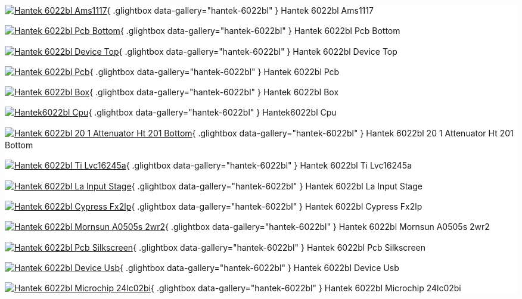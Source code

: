 [![Hantek 6022bl Ams1117](./img/Hantek_6022bl_ams1117.jpg)](./img/Hantek_6022bl_ams1117.jpg "Hantek 6022bl Ams1117"){ .glightbox data-gallery="hantek-6022bl" }
<span class="caption">Hantek 6022bl Ams1117</span>

[![Hantek 6022bl Pcb Bottom](./img/Hantek_6022bl_pcb_bottom.jpg)](./img/Hantek_6022bl_pcb_bottom.jpg "Hantek 6022bl Pcb Bottom"){ .glightbox data-gallery="hantek-6022bl" }
<span class="caption">Hantek 6022bl Pcb Bottom</span>

[![Hantek 6022bl Device Top](./img/Hantek_6022bl_device_top.jpg)](./img/Hantek_6022bl_device_top.jpg "Hantek 6022bl Device Top"){ .glightbox data-gallery="hantek-6022bl" }
<span class="caption">Hantek 6022bl Device Top</span>

[![Hantek 6022bl Pcb](./img/Hantek_6022BL_PCB.jpg)](./img/Hantek_6022BL_PCB.jpg "Hantek 6022bl Pcb"){ .glightbox data-gallery="hantek-6022bl" }
<span class="caption">Hantek 6022bl Pcb</span>

[![Hantek 6022bl Box](./img/Hantek_6022bl_box.jpg)](./img/Hantek_6022bl_box.jpg "Hantek 6022bl Box"){ .glightbox data-gallery="hantek-6022bl" }
<span class="caption">Hantek 6022bl Box</span>

[![Hantek6022bl Cpu](./img/Hantek6022BL-CPU.jpg)](./img/Hantek6022BL-CPU.jpg "Hantek6022bl Cpu"){ .glightbox data-gallery="hantek-6022bl" }
<span class="caption">Hantek6022bl Cpu</span>

[![Hantek 6022bl 20 1 Attenuator Ht 201 Bottom](./img/Hantek_6022bl_20_1_attenuator_ht-201_bottom.jpg)](./img/Hantek_6022bl_20_1_attenuator_ht-201_bottom.jpg "Hantek 6022bl 20 1 Attenuator Ht 201 Bottom"){ .glightbox data-gallery="hantek-6022bl" }
<span class="caption">Hantek 6022bl 20 1 Attenuator Ht 201 Bottom</span>

[![Hantek 6022bl Ti Lvc16245a](./img/Hantek_6022bl_ti_lvc16245a.jpg)](./img/Hantek_6022bl_ti_lvc16245a.jpg "Hantek 6022bl Ti Lvc16245a"){ .glightbox data-gallery="hantek-6022bl" }
<span class="caption">Hantek 6022bl Ti Lvc16245a</span>

[![Hantek 6022bl La Input Stage](./img/Hantek_6022bl_la_input_stage.jpg)](./img/Hantek_6022bl_la_input_stage.jpg "Hantek 6022bl La Input Stage"){ .glightbox data-gallery="hantek-6022bl" }
<span class="caption">Hantek 6022bl La Input Stage</span>

[![Hantek 6022bl Cypress Fx2lp](./img/Hantek_6022bl_cypress_fx2lp.jpg)](./img/Hantek_6022bl_cypress_fx2lp.jpg "Hantek 6022bl Cypress Fx2lp"){ .glightbox data-gallery="hantek-6022bl" }
<span class="caption">Hantek 6022bl Cypress Fx2lp</span>

[![Hantek 6022bl Mornsun A0505s 2wr2](./img/Hantek_6022bl_mornsun_a0505s-2wr2.jpg)](./img/Hantek_6022bl_mornsun_a0505s-2wr2.jpg "Hantek 6022bl Mornsun A0505s 2wr2"){ .glightbox data-gallery="hantek-6022bl" }
<span class="caption">Hantek 6022bl Mornsun A0505s 2wr2</span>

[![Hantek 6022bl Pcb Silkscreen](./img/Hantek_6022bl_pcb_silkscreen.jpg)](./img/Hantek_6022bl_pcb_silkscreen.jpg "Hantek 6022bl Pcb Silkscreen"){ .glightbox data-gallery="hantek-6022bl" }
<span class="caption">Hantek 6022bl Pcb Silkscreen</span>

[![Hantek 6022bl Device Usb](./img/Hantek_6022bl_device_usb.jpg)](./img/Hantek_6022bl_device_usb.jpg "Hantek 6022bl Device Usb"){ .glightbox data-gallery="hantek-6022bl" }
<span class="caption">Hantek 6022bl Device Usb</span>

[![Hantek 6022bl Microchip 24lc02bi](./img/Hantek_6022bl_microchip_24lc02bi.jpg)](./img/Hantek_6022bl_microchip_24lc02bi.jpg "Hantek 6022bl Microchip 24lc02bi"){ .glightbox data-gallery="hantek-6022bl" }
<span class="caption">Hantek 6022bl Microchip 24lc02bi</span>
